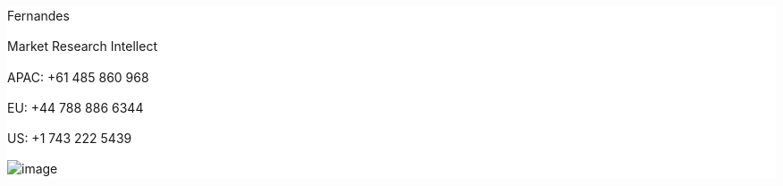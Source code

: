 Fernandes</p><p>Market Research Intellect</p><p>APAC: +61 485 860 968</p><p>EU: +44 788 886 6344</p><p>US: +1 743 222 5439</p>
![image](https://github.com/user-attachments/assets/bd9f9c8c-9271-45d6-bb0a-35f2f33cfa8d)

